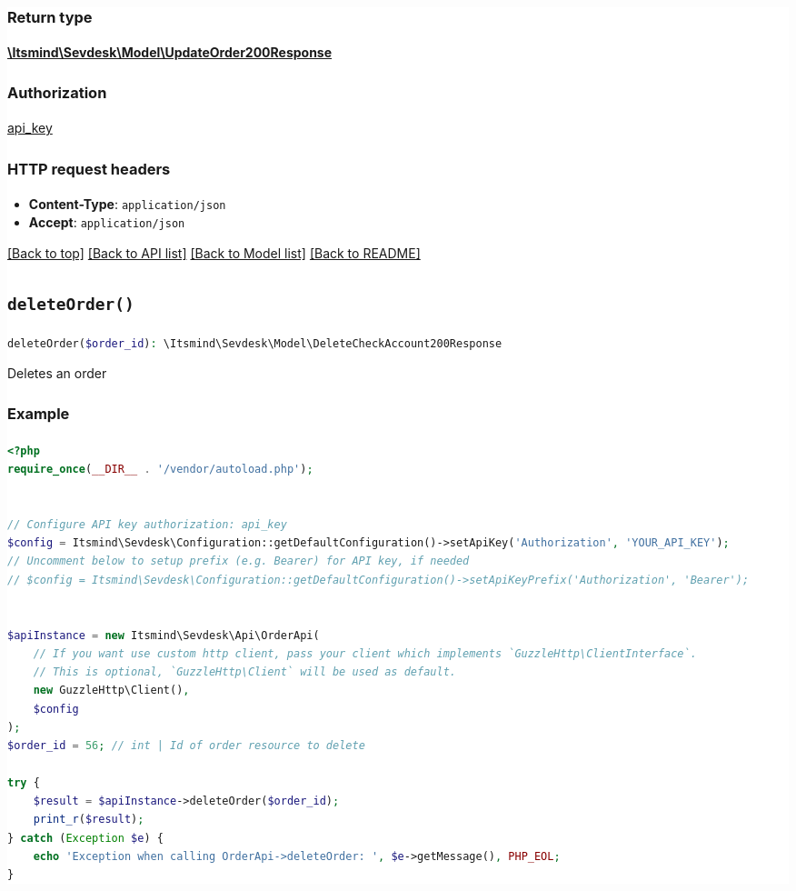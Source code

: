 ### Return type

[**\Itsmind\Sevdesk\Model\UpdateOrder200Response**](../Model/UpdateOrder200Response.md)

### Authorization

[api_key](../../README.md#api_key)

### HTTP request headers

- **Content-Type**: `application/json`
- **Accept**: `application/json`

[[Back to top]](#) [[Back to API list]](../../README.md#endpoints)
[[Back to Model list]](../../README.md#models)
[[Back to README]](../../README.md)

## `deleteOrder()`

```php
deleteOrder($order_id): \Itsmind\Sevdesk\Model\DeleteCheckAccount200Response
```

Deletes an order

### Example

```php
<?php
require_once(__DIR__ . '/vendor/autoload.php');


// Configure API key authorization: api_key
$config = Itsmind\Sevdesk\Configuration::getDefaultConfiguration()->setApiKey('Authorization', 'YOUR_API_KEY');
// Uncomment below to setup prefix (e.g. Bearer) for API key, if needed
// $config = Itsmind\Sevdesk\Configuration::getDefaultConfiguration()->setApiKeyPrefix('Authorization', 'Bearer');


$apiInstance = new Itsmind\Sevdesk\Api\OrderApi(
    // If you want use custom http client, pass your client which implements `GuzzleHttp\ClientInterface`.
    // This is optional, `GuzzleHttp\Client` will be used as default.
    new GuzzleHttp\Client(),
    $config
);
$order_id = 56; // int | Id of order resource to delete

try {
    $result = $apiInstance->deleteOrder($order_id);
    print_r($result);
} catch (Exception $e) {
    echo 'Exception when calling OrderApi->deleteOrder: ', $e->getMessage(), PHP_EOL;
}
```
